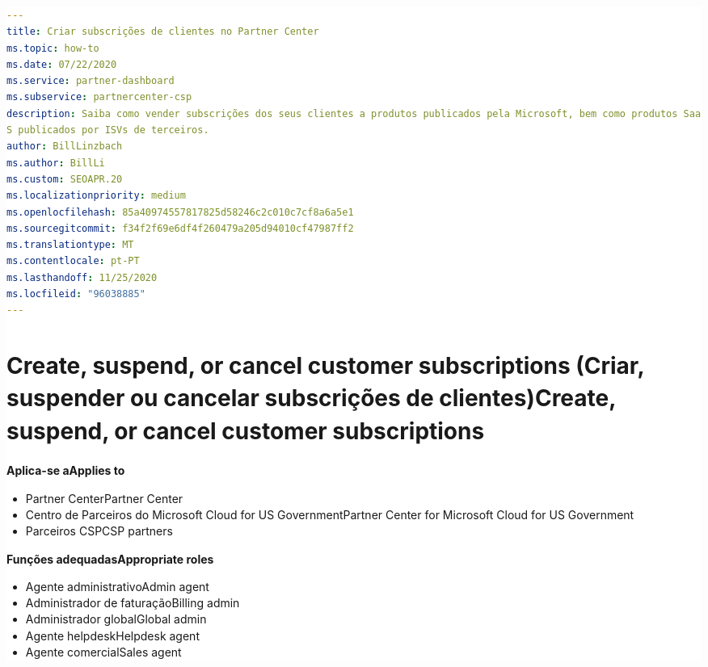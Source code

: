 ```yaml
---
title: Criar subscrições de clientes no Partner Center
ms.topic: how-to
ms.date: 07/22/2020
ms.service: partner-dashboard
ms.subservice: partnercenter-csp
description: Saiba como vender subscrições dos seus clientes a produtos publicados pela Microsoft, bem como produtos SaaS publicados por ISVs de terceiros.
author: BillLinzbach
ms.author: BillLi
ms.custom: SEOAPR.20
ms.localizationpriority: medium
ms.openlocfilehash: 85a40974557817825d58246c2c010c7cf8a6a5e1
ms.sourcegitcommit: f34f2f69e6df4f260479a205d94010cf47987ff2
ms.translationtype: MT
ms.contentlocale: pt-PT
ms.lasthandoff: 11/25/2020
ms.locfileid: "96038885"
---
```

# <a name="create-suspend-or-cancel-customer-subscriptions"></a><span data-ttu-id="c5c1c-103">Create, suspend, or cancel customer subscriptions (Criar, suspender ou cancelar subscrições de clientes)</span><span class="sxs-lookup"><span data-stu-id="c5c1c-103">Create, suspend, or cancel customer subscriptions</span></span>

<span data-ttu-id="c5c1c-104">**Aplica-se a**</span><span class="sxs-lookup"><span data-stu-id="c5c1c-104">**Applies to**</span></span>

- <span data-ttu-id="c5c1c-105">Partner Center</span><span class="sxs-lookup"><span data-stu-id="c5c1c-105">Partner Center</span></span>
- <span data-ttu-id="c5c1c-106">Centro de Parceiros do Microsoft Cloud for US Government</span><span class="sxs-lookup"><span data-stu-id="c5c1c-106">Partner Center for Microsoft Cloud for US Government</span></span>
- <span data-ttu-id="c5c1c-107">Parceiros CSP</span><span class="sxs-lookup"><span data-stu-id="c5c1c-107">CSP partners</span></span>

<span data-ttu-id="c5c1c-108">**Funções adequadas**</span><span class="sxs-lookup"><span data-stu-id="c5c1c-108">**Appropriate roles**</span></span>

- <span data-ttu-id="c5c1c-109">Agente administrativo</span><span class="sxs-lookup"><span data-stu-id="c5c1c-109">Admin agent</span></span>
- <span data-ttu-id="c5c1c-110">Administrador de faturação</span><span class="sxs-lookup"><span data-stu-id="c5c1c-110">Billing admin</span></span>
- <span data-ttu-id="c5c1c-111">Administrador global</span><span class="sxs-lookup"><span data-stu-id="c5c1c-111">Global admin</span></span>
- <span data-ttu-id="c5c1c-112">Agente helpdesk</span><span class="sxs-lookup"><span data-stu-id="c5c1c-112">Helpdesk agent</span></span>
- <span data-ttu-id="c5c1c-113">Agente comercial</span><span class="sxs-lookup"><span data-stu-id="c5c1c-113">Sales agent</span></span>
